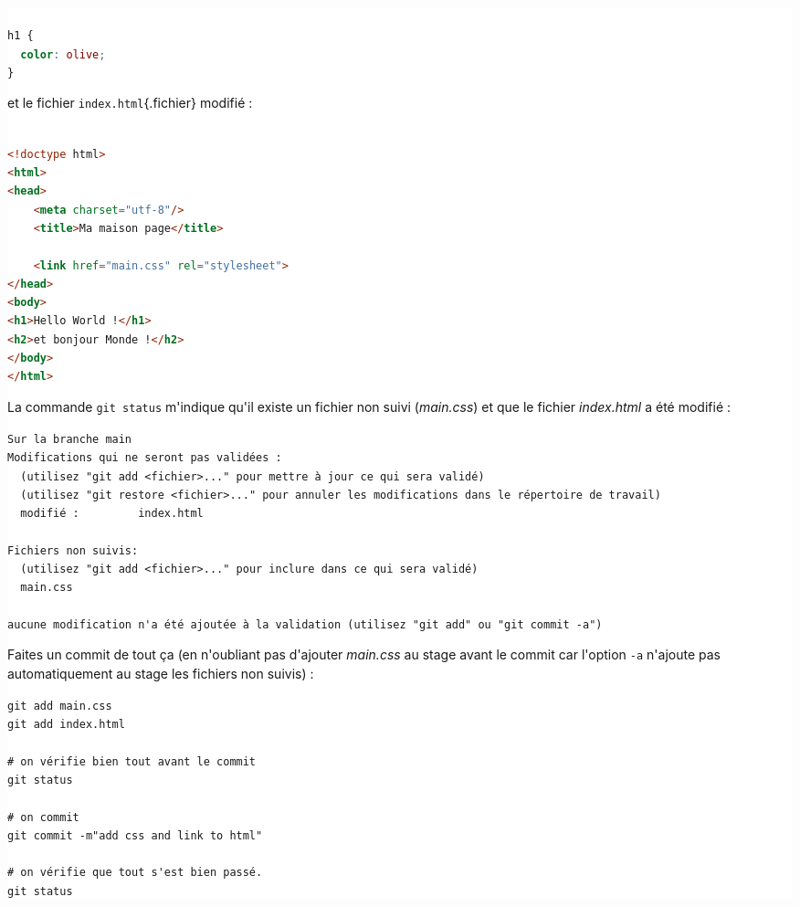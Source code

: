 ```css

h1 {
  color: olive;
}

```

et le fichier `index.html`{.fichier} modifié :

```html

<!doctype html>
<html>
<head>
    <meta charset="utf-8"/>
    <title>Ma maison page</title>
    
    <link href="main.css" rel="stylesheet">
</head>
<body>
<h1>Hello World !</h1>
<h2>et bonjour Monde !</h2>
</body>
</html>
```

La commande `git status` m'indique qu'il existe un fichier non suivi (*main.css*) et que le fichier *index.html* a été modifié :

```shell
Sur la branche main
Modifications qui ne seront pas validées :
  (utilisez "git add <fichier>..." pour mettre à jour ce qui sera validé)
  (utilisez "git restore <fichier>..." pour annuler les modifications dans le répertoire de travail)
  modifié :         index.html

Fichiers non suivis:
  (utilisez "git add <fichier>..." pour inclure dans ce qui sera validé)
  main.css

aucune modification n'a été ajoutée à la validation (utilisez "git add" ou "git commit -a")

```

Faites un commit de tout ça (en n'oubliant pas d'ajouter *main.css* au stage avant le commit car l'option `-a` n'ajoute pas automatiquement au stage les fichiers non suivis) :

```shell
git add main.css
git add index.html

# on vérifie bien tout avant le commit
git status

# on commit
git commit -m"add css and link to html"

# on vérifie que tout s'est bien passé.
git status
```
